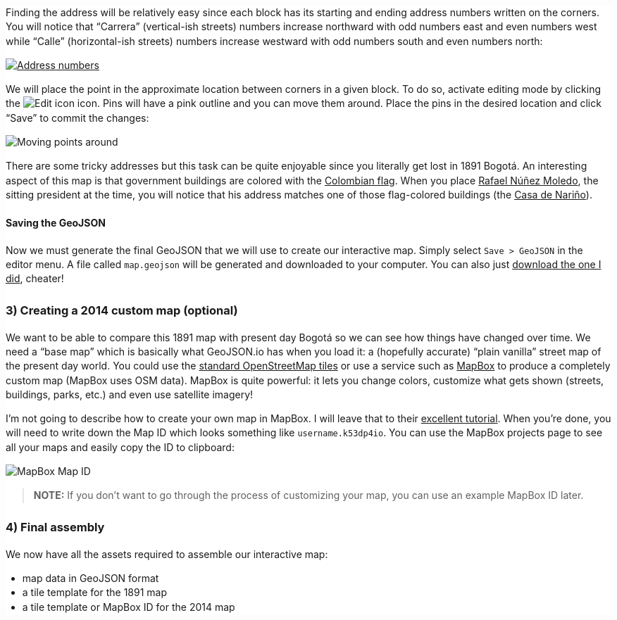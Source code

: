 Finding the address will be relatively easy since each block has its starting and ending address numbers written on the corners. You will notice that “Carrera” (vertical-ish streets) numbers increase northward with odd numbers east and even numbers west while “Calle” (horizontal-ish streets) numbers increase westward with odd numbers south and even numbers north:

[![Address numbers](https://i.imgur.com/RAQxw8q.gif)](https://i.imgur.com/RAQxw8q.gif)

We will place the point in the approximate location between corners in a given block. To do so, activate editing mode by clicking the ![Edit icon](https://i.imgur.com/52FWtfw.png) icon. Pins will have a pink outline and you can move them around. Place the pins in the desired location and click “Save” to commit the changes:

![Moving points around](//i.imgur.com/LEfv82X.gif)

There are some tricky addresses but this task can be quite enjoyable since you literally get lost in 1891 Bogotá. An interesting aspect of this map is that government buildings are colored with the [Colombian flag](https://en.wikipedia.org/wiki/Flag_of_Colombia). When you place [Rafael Núñez Moledo](https://es.wikipedia.org/wiki/Rafael_N%C3%BA%C3%B1ez), the sitting president at the time, you will notice that his address matches one of those flag-colored buildings (the [Casa de Nariño](https://es.wikipedia.org/wiki/Casa_de_Nari%C3%B1o)).

#### Saving the GeoJSON

Now we must generate the final GeoJSON that we will use to create our interactive map. Simply select `Save > GeoJSON` in the editor menu. A file called `map.geojson` will be generated and downloaded to your computer. You can also just [download the one I did](https://gist.githubusercontent.com/mgiraldo/924b6bf7cc34402d2cae/raw/377d533d5047905ccbb91d1535cfb604468ea0d0/directorio%20bogota%CC%81%201888.geojson), cheater!

### 3) Creating a 2014 custom map (optional)

We want to be able to compare this 1891 map with present day Bogotá so we can see how things have changed over time. We need a “base map” which is basically what GeoJSON.io has when you load it: a (hopefully accurate) “plain vanilla” street map of the present day world. You could use the [standard OpenStreetMap tiles](http://wiki.openstreetmap.org/wiki/Tiles) or use a service such as [MapBox](https://www.mapbox.com/) to produce a completely custom map (MapBox uses OSM data). MapBox is quite powerful: it lets you change colors, customize what gets shown (streets, buildings, parks, etc.) and even use satellite imagery!

I’m not going to describe how to create your own map in MapBox. I will leave that to their [excellent tutorial](https://www.mapbox.com/guides/intro-to-studio/). When you’re done, you will need to write down the Map ID which looks something like `username.k53dp4io`. You can use the MapBox projects page to see all your maps and easily copy the ID to clipboard:

![MapBox Map ID](//i.imgur.com/se6Hmtd.png)

> **NOTE:** If you don’t want to go through the process of customizing your map, you can use an example MapBox ID later.

### 4) Final assembly

We now have all the assets required to assemble our interactive map:

- map data in GeoJSON format
- a tile template for the 1891 map
- a tile template or MapBox ID for the 2014 map

